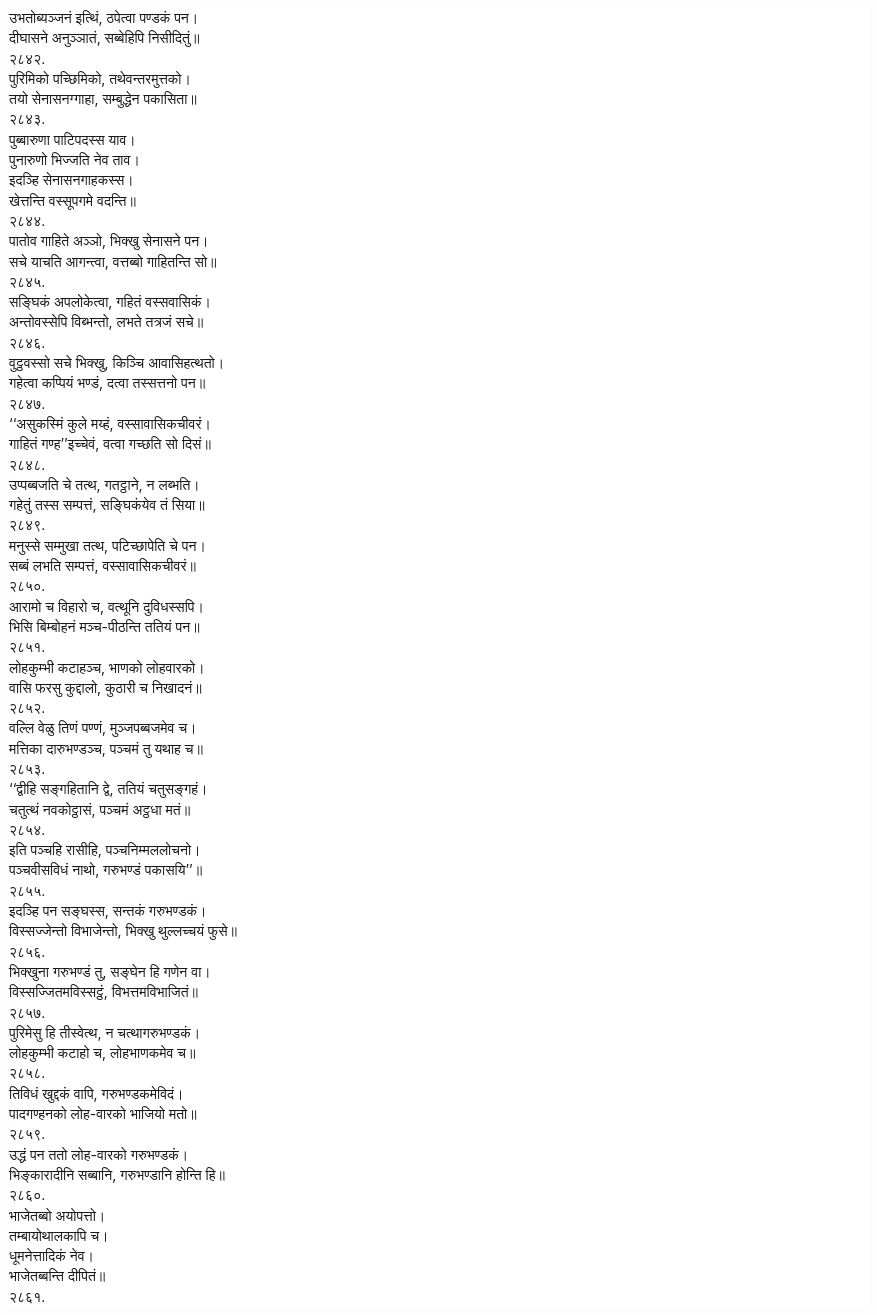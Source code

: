 उभतोब्यञ्जनं इत्थिं, ठपेत्वा पण्डकं पन।  
दीघासने अनुञ्ञातं, सब्बेहिपि निसीदितुं॥  
२८४२.  
पुरिमिको पच्छिमिको, तथेवन्तरमुत्तको।  
तयो सेनासनग्गाहा, सम्बुद्धेन पकासिता॥  
२८४३.  
पुब्बारुणा पाटिपदस्स याव।  
पुनारुणो भिज्जति नेव ताव।  
इदञ्हि सेनासनगाहकस्स।  
खेत्तन्ति वस्सूपगमे वदन्ति॥  
२८४४.  
पातोव गाहिते अञ्ञो, भिक्खु सेनासने पन।  
सचे याचति आगन्त्वा, वत्तब्बो गाहितन्ति सो॥  
२८४५.  
सङ्घिकं अपलोकेत्वा, गहितं वस्सवासिकं।  
अन्तोवस्सेपि विब्भन्तो, लभते तत्रजं सचे॥  
२८४६.  
वुट्ठवस्सो सचे भिक्खु, किञ्चि आवासिहत्थतो।  
गहेत्वा कप्पियं भण्डं, दत्वा तस्सत्तनो पन॥  
२८४७.  
‘‘असुकस्मिं कुले मय्हं, वस्सावासिकचीवरं।  
गाहितं गण्ह’’इच्चेवं, वत्वा गच्छति सो दिसं॥  
२८४८.  
उप्पब्बजति चे तत्थ, गतट्ठाने, न लब्भति।  
गहेतुं तस्स सम्पत्तं, सङ्घिकंयेव तं सिया॥  
२८४९.  
मनुस्से सम्मुखा तत्थ, पटिच्छापेति चे पन।  
सब्बं लभति सम्पत्तं, वस्सावासिकचीवरं॥  
२८५०.  
आरामो च विहारो च, वत्थूनि दुविधस्सपि।  
भिसि बिम्बोहनं मञ्च-पीठन्ति ततियं पन॥  
२८५१.  
लोहकुम्भी कटाहञ्च, भाणको लोहवारको।  
वासि फरसु कुद्दालो, कुठारी च निखादनं॥  
२८५२.  
वल्लि वेळु तिणं पण्णं, मुञ्जपब्बजमेव च।  
मत्तिका दारुभण्डञ्च, पञ्चमं तु यथाह च॥  
२८५३.  
‘‘द्वीहि सङ्गहितानि द्वे, ततियं चतुसङ्गहं।  
चतुत्थं नवकोट्ठासं, पञ्चमं अट्ठधा मतं॥  
२८५४.  
इति पञ्चहि रासीहि, पञ्चनिम्मललोचनो।  
पञ्चवीसविधं नाथो, गरुभण्डं पकासयि’’॥  
२८५५.  
इदञ्हि पन सङ्घस्स, सन्तकं गरुभण्डकं।  
विस्सज्जेन्तो विभाजेन्तो, भिक्खु थुल्लच्चयं फुसे॥  
२८५६.  
भिक्खुना गरुभण्डं तु, सङ्घेन हि गणेन वा।  
विस्सज्जितमविस्सट्ठं, विभत्तमविभाजितं॥  
२८५७.  
पुरिमेसु हि तीस्वेत्थ, न चत्थागरुभण्डकं।  
लोहकुम्भी कटाहो च, लोहभाणकमेव च॥  
२८५८.  
तिविधं खुद्दकं वापि, गरुभण्डकमेविदं।  
पादगण्हनको लोह-वारको भाजियो मतो॥  
२८५९.  
उद्धं पन ततो लोह-वारको गरुभण्डकं।  
भिङ्कारादीनि सब्बानि, गरुभण्डानि होन्ति हि॥  
२८६०.  
भाजेतब्बो अयोपत्तो।  
तम्बायोथालकापि च।  
धूमनेत्तादिकं नेव।  
भाजेतब्बन्ति दीपितं॥  
२८६१.  